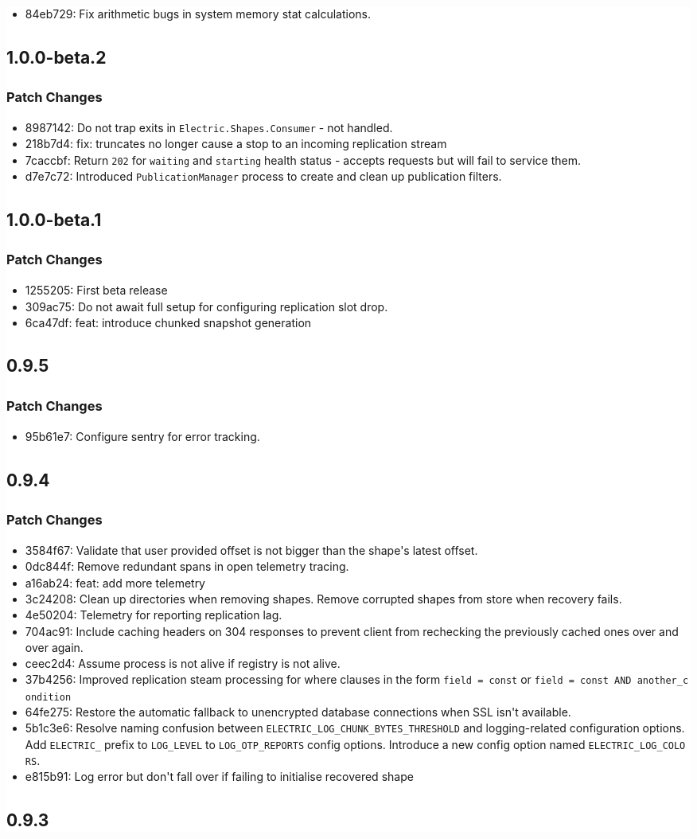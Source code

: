- 84eb729: Fix arithmetic bugs in system memory stat calculations.

## 1.0.0-beta.2

### Patch Changes

- 8987142: Do not trap exits in `Electric.Shapes.Consumer` - not handled.
- 218b7d4: fix: truncates no longer cause a stop to an incoming replication stream
- 7caccbf: Return `202` for `waiting` and `starting` health status - accepts requests but will fail to service them.
- d7e7c72: Introduced `PublicationManager` process to create and clean up publication filters.

## 1.0.0-beta.1

### Patch Changes

- 1255205: First beta release
- 309ac75: Do not await full setup for configuring replication slot drop.
- 6ca47df: feat: introduce chunked snapshot generation

## 0.9.5

### Patch Changes

- 95b61e7: Configure sentry for error tracking.

## 0.9.4

### Patch Changes

- 3584f67: Validate that user provided offset is not bigger than the shape's latest offset.
- 0dc844f: Remove redundant spans in open telemetry tracing.
- a16ab24: feat: add more telemetry
- 3c24208: Clean up directories when removing shapes.
  Remove corrupted shapes from store when recovery fails.
- 4e50204: Telemetry for reporting replication lag.
- 704ac91: Include caching headers on 304 responses to prevent client from rechecking the previously cached ones over and over again.
- ceec2d4: Assume process is not alive if registry is not alive.
- 37b4256: Improved replication steam processing for where clauses in the form `field = const` or `field = const AND another_condition`
- 64fe275: Restore the automatic fallback to unencrypted database connections when SSL isn't available.
- 5b1c3e6: Resolve naming confusion between `ELECTRIC_LOG_CHUNK_BYTES_THRESHOLD` and logging-related configuration options. Add `ELECTRIC_` prefix to `LOG_LEVEL` to `LOG_OTP_REPORTS` config options. Introduce a new config option named `ELECTRIC_LOG_COLORS`.
- e815b91: Log error but don't fall over if failing to initialise recovered shape

## 0.9.3

